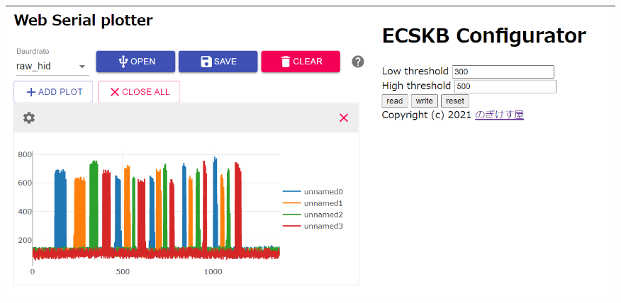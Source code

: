   | ![web-serial-plotter](img/web-serial-plotter.png) | ![ecskb-configurator](img/ecskb-configurator.png) |
  | ------------------------------------------------- | ------------------------------------------------- |